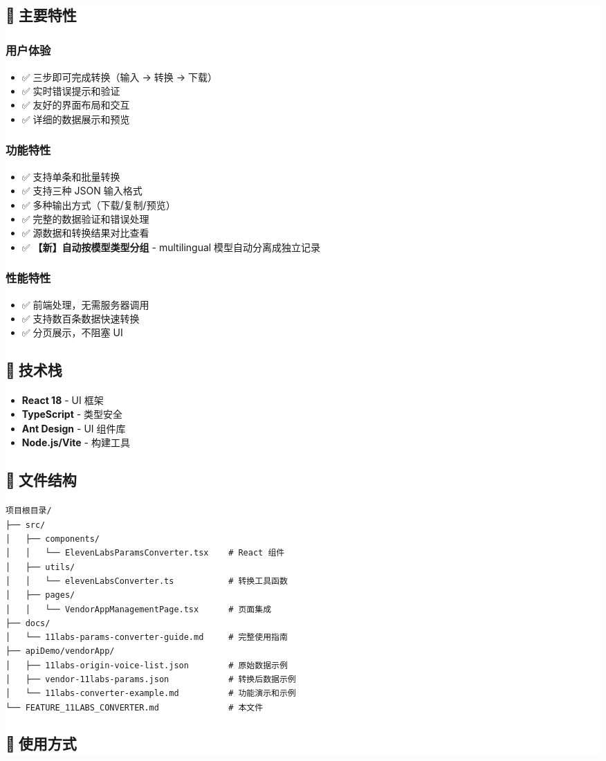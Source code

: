 ## 🎯 主要特性

### 用户体验
- ✅ 三步即可完成转换（输入 → 转换 → 下载）
- ✅ 实时错误提示和验证
- ✅ 友好的界面布局和交互
- ✅ 详细的数据展示和预览

### 功能特性
- ✅ 支持单条和批量转换
- ✅ 支持三种 JSON 输入格式
- ✅ 多种输出方式（下载/复制/预览）
- ✅ 完整的数据验证和错误处理
- ✅ 源数据和转换结果对比查看
- ✅ **【新】自动按模型类型分组** - multilingual 模型自动分离成独立记录

### 性能特性
- ✅ 前端处理，无需服务器调用
- ✅ 支持数百条数据快速转换
- ✅ 分页展示，不阻塞 UI

## 🔧 技术栈

- **React 18** - UI 框架
- **TypeScript** - 类型安全
- **Ant Design** - UI 组件库
- **Node.js/Vite** - 构建工具

## 📁 文件结构

```
项目根目录/
├── src/
│   ├── components/
│   │   └── ElevenLabsParamsConverter.tsx    # React 组件
│   ├── utils/
│   │   └── elevenLabsConverter.ts           # 转换工具函数
│   ├── pages/
│   │   └── VendorAppManagementPage.tsx      # 页面集成
├── docs/
│   └── 11labs-params-converter-guide.md     # 完整使用指南
├── apiDemo/vendorApp/
│   ├── 11labs-origin-voice-list.json        # 原始数据示例
│   ├── vendor-11labs-params.json            # 转换后数据示例
│   └── 11labs-converter-example.md          # 功能演示和示例
└── FEATURE_11LABS_CONVERTER.md              # 本文件
```

## 🚀 使用方式
